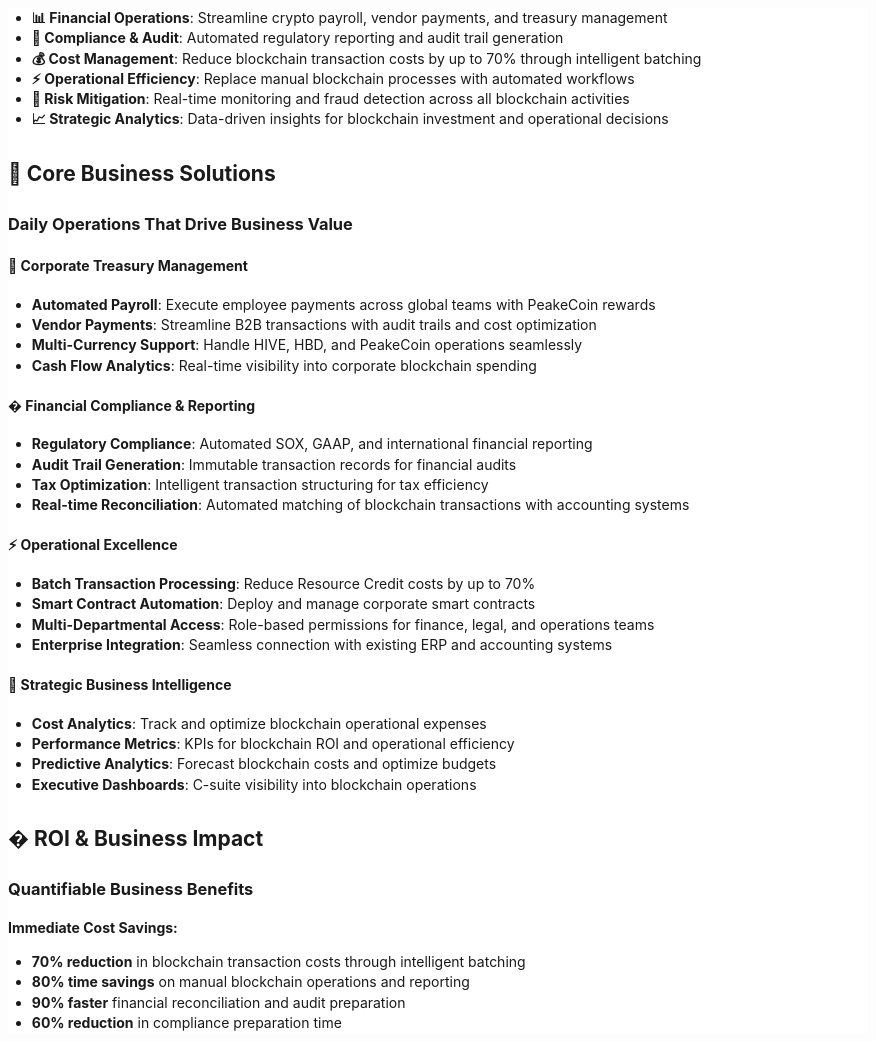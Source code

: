 - **📊 Financial Operations**: Streamline crypto payroll, vendor payments, and treasury management
- **🔐 Compliance & Audit**: Automated regulatory reporting and audit trail generation
- **💰 Cost Management**: Reduce blockchain transaction costs by up to 70% through intelligent batching
- **⚡ Operational Efficiency**: Replace manual blockchain processes with automated workflows
- **🎯 Risk Mitigation**: Real-time monitoring and fraud detection across all blockchain activities
- **📈 Strategic Analytics**: Data-driven insights for blockchain investment and operational decisions

## 🚀 Core Business Solutions

### Daily Operations That Drive Business Value

#### 💼 **Corporate Treasury Management**

- **Automated Payroll**: Execute employee payments across global teams with PeakeCoin rewards
- **Vendor Payments**: Streamline B2B transactions with audit trails and cost optimization
- **Multi-Currency Support**: Handle HIVE, HBD, and PeakeCoin operations seamlessly
- **Cash Flow Analytics**: Real-time visibility into corporate blockchain spending

#### � **Financial Compliance & Reporting**

- **Regulatory Compliance**: Automated SOX, GAAP, and international financial reporting
- **Audit Trail Generation**: Immutable transaction records for financial audits
- **Tax Optimization**: Intelligent transaction structuring for tax efficiency
- **Real-time Reconciliation**: Automated matching of blockchain transactions with accounting systems

#### ⚡ **Operational Excellence**

- **Batch Transaction Processing**: Reduce Resource Credit costs by up to 70%
- **Smart Contract Automation**: Deploy and manage corporate smart contracts
- **Multi-Departmental Access**: Role-based permissions for finance, legal, and operations teams
- **Enterprise Integration**: Seamless connection with existing ERP and accounting systems

#### 🎯 **Strategic Business Intelligence**

- **Cost Analytics**: Track and optimize blockchain operational expenses
- **Performance Metrics**: KPIs for blockchain ROI and operational efficiency
- **Predictive Analytics**: Forecast blockchain costs and optimize budgets
- **Executive Dashboards**: C-suite visibility into blockchain operations

## � ROI & Business Impact

### Quantifiable Business Benefits

**Immediate Cost Savings:**

- **70% reduction** in blockchain transaction costs through intelligent batching
- **80% time savings** on manual blockchain operations and reporting
- **90% faster** financial reconciliation and audit preparation
- **60% reduction** in compliance preparation time
